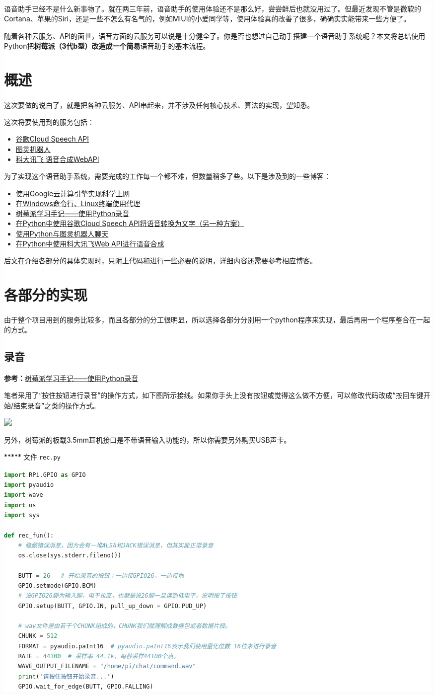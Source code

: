 语音助手已经不是什么新事物了。就在两三年前，语音助手的使用体验还不是那么好，尝尝鲜后也就没用过了。但最近发现不管是微软的Cortana、苹果的Siri，还是一些不怎么有名气的，例如MIUI的小爱同学等，使用体验真的改善了很多，确确实实能带来一些方便了。

随着各种云服务、API的面世，语音方面的云服务可以说是十分健全了。你是否也想过自己动手搭建一个语音助手系统呢？本文将总结使用Python把**树莓派（3代b型）**改造成一个**简易**语音助手的基本流程。

# 概述

这次要做的说白了，就是把各种云服务、API串起来，并不涉及任何核心技术、算法的实现，望知悉。

这次将要使用到的服务包括：

- [谷歌Cloud Speech API](https://cloud.google.com/speech/)
- [图灵机器人](http://www.tuling123.com/)
- [科大讯飞 语音合成WebAPI](http://doc.xfyun.cn/rest_api/)

为了实现这个语音助手系统，需要完成的工作每一个都不难，但数量稍多了些。以下是涉及到的一些博客：

- [使用Google云计算引擎实现科学上网](https://segmentfault.com/a/1190000013399064)
- [在Windows命令行、Linux终端使用代理](https://segmentfault.com/a/1190000013587465)
- [树莓派学习手记——使用Python录音](https://segmentfault.com/a/1190000013854294)
- [在Python中使用谷歌Cloud Speech API将语音转换为文字（另一种方案）](https://segmentfault.com/a/1190000013844027)
- [使用Python与图灵机器人聊天](https://segmentfault.com/a/1190000013900291)
- [在Python中使用科大讯飞Web API进行语音合成](https://segmentfault.com/a/1190000013953185)

后文在介绍各部分的具体实现时，只附上代码和进行一些必要的说明，详细内容还需要参考相应博客。

# 各部分的实现

由于整个项目用到的服务比较多，而且各部分的分工很明显，所以选择各部分分别用一个python程序来实现，最后再用一个程序整合在一起的方式。

## 录音

**参考：**[树莓派学习手记——使用Python录音](https://segmentfault.com/a/1190000013854294)

笔者采用了“按住按钮进行录音”的操作方式，如下图所示接线。如果你手头上没有按钮或觉得这么做不方便，可以修改代码改成“按回车键开始/结束录音”之类的操作方式。

![](http://ww1.sinaimg.cn/large/005MY9Xigy1fpx6vnxgjbj30br0bamyk.jpg)

另外，树莓派的板载3.5mm耳机接口是不带语音输入功能的，所以你需要另外购买USB声卡。

***** 文件 `rec.py`

```python
import RPi.GPIO as GPIO
import pyaudio
import wave
import os
import sys

def rec_fun():
	# 隐藏错误消息，因为会有一堆ALSA和JACK错误消息，但其实能正常录音
	os.close(sys.stderr.fileno())
	
	BUTT = 26	# 开始录音的按钮：一边接GPIO26，一边接地
	GPIO.setmode(GPIO.BCM)
	# 设GPIO26脚为输入脚，电平拉高，也就是说26脚一旦读到低电平，说明按了按钮
	GPIO.setup(BUTT, GPIO.IN, pull_up_down = GPIO.PUD_UP)

	# wav文件是由若干个CHUNK组成的，CHUNK我们就理解成数据包或者数据片段。
	CHUNK = 512 
	FORMAT = pyaudio.paInt16  # pyaudio.paInt16表示我们使用量化位数 16位来进行录音
	RATE = 44100  # 采样率 44.1k，每秒采样44100个点。
	WAVE_OUTPUT_FILENAME = "/home/pi/chat/command.wav"
	print('请按住按钮开始录音...')
	GPIO.wait_for_edge(BUTT, GPIO.FALLING)
```